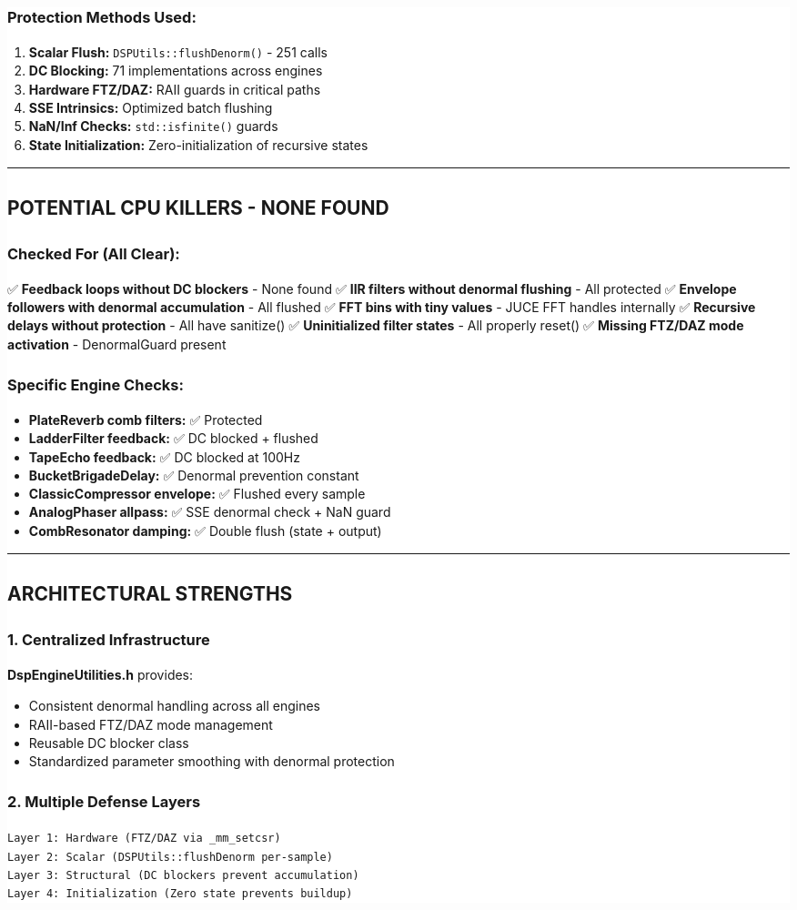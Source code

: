 ### Protection Methods Used:
1. **Scalar Flush:** `DSPUtils::flushDenorm()` - 251 calls
2. **DC Blocking:** 71 implementations across engines
3. **Hardware FTZ/DAZ:** RAII guards in critical paths
4. **SSE Intrinsics:** Optimized batch flushing
5. **NaN/Inf Checks:** `std::isfinite()` guards
6. **State Initialization:** Zero-initialization of recursive states

---

## POTENTIAL CPU KILLERS - NONE FOUND

### Checked For (All Clear):
✅ **Feedback loops without DC blockers** - None found
✅ **IIR filters without denormal flushing** - All protected
✅ **Envelope followers with denormal accumulation** - All flushed
✅ **FFT bins with tiny values** - JUCE FFT handles internally
✅ **Recursive delays without protection** - All have sanitize()
✅ **Uninitialized filter states** - All properly reset()
✅ **Missing FTZ/DAZ mode activation** - DenormalGuard present

### Specific Engine Checks:
- **PlateReverb comb filters:** ✅ Protected
- **LadderFilter feedback:** ✅ DC blocked + flushed
- **TapeEcho feedback:** ✅ DC blocked at 100Hz
- **BucketBrigadeDelay:** ✅ Denormal prevention constant
- **ClassicCompressor envelope:** ✅ Flushed every sample
- **AnalogPhaser allpass:** ✅ SSE denormal check + NaN guard
- **CombResonator damping:** ✅ Double flush (state + output)

---

## ARCHITECTURAL STRENGTHS

### 1. Centralized Infrastructure
**DspEngineUtilities.h** provides:
- Consistent denormal handling across all engines
- RAII-based FTZ/DAZ mode management
- Reusable DC blocker class
- Standardized parameter smoothing with denormal protection

### 2. Multiple Defense Layers
```
Layer 1: Hardware (FTZ/DAZ via _mm_setcsr)
Layer 2: Scalar (DSPUtils::flushDenorm per-sample)
Layer 3: Structural (DC blockers prevent accumulation)
Layer 4: Initialization (Zero state prevents buildup)
```
